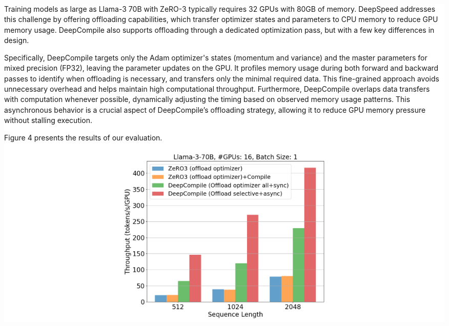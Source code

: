 Training models as large as Llama-3 70B with ZeRO-3 typically requires 32 GPUs with 80GB of memory.
DeepSpeed addresses this challenge by offering offloading capabilities, which transfer optimizer states and parameters to CPU memory to reduce GPU memory usage. DeepCompile also supports offloading through a dedicated optimization pass, but with a few key differences in design.

Specifically, DeepCompile targets only the Adam optimizer's states (momentum and variance) and the master parameters for mixed precision (FP32), leaving the parameter updates on the GPU. It profiles memory usage during both forward and backward passes to identify when offloading is necessary, and transfers only the minimal required data. This fine-grained approach avoids unnecessary overhead and helps maintain high computational throughput.
Furthermore, DeepCompile overlaps data transfers with computation whenever possible, dynamically adjusting the timing based on observed memory usage patterns. This asynchronous behavior is a crucial aspect of DeepCompile’s offloading strategy, allowing it to reduce GPU memory pressure without stalling execution.

Figure 4 presents the results of our evaluation.

<div align="center">

<img src="media/perf_offload.png" width="400">
